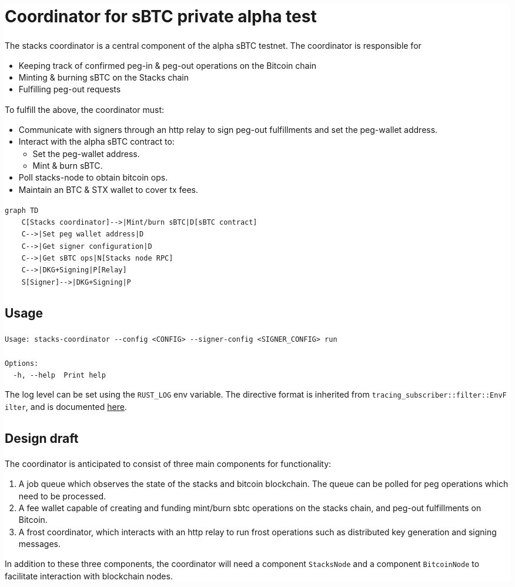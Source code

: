 # Coordinator for sBTC private alpha test
The stacks coordinator is a central component of the alpha sBTC testnet. The coordinator is responsible for

- Keeping track of confirmed peg-in & peg-out operations on the Bitcoin chain
- Minting & burning sBTC on the Stacks chain
- Fulfilling peg-out requests

To fulfill the above, the coordinator must:

- Communicate with signers through an http relay to sign peg-out fulfillments and set the peg-wallet address.
- Interact with the alpha sBTC contract to:
  - Set the peg-wallet address.
  - Mint & burn sBTC.
- Poll stacks-node to obtain bitcoin ops.
- Maintain an BTC & STX wallet to cover tx fees.

```mermaid
graph TD
    C[Stacks coordinator]-->|Mint/burn sBTC|D[sBTC contract]
    C-->|Set peg wallet address|D
    C-->|Get signer configuration|D
    C-->|Get sBTC ops|N[Stacks node RPC]
    C-->|DKG+Signing|P[Relay]
    S[Signer]-->|DKG+Signing|P
```

## Usage
```
Usage: stacks-coordinator --config <CONFIG> --signer-config <SIGNER_CONFIG> run

Options:
  -h, --help  Print help
```

The log level can be set using the `RUST_LOG` env variable.
The directive format is inherited from `tracing_subscriber::filter::EnvFilter`, and is documented [here](https://docs.rs/tracing-subscriber/0.3.17/tracing_subscriber/filter/struct.EnvFilter.html#directives).

## Design draft
The coordinator is anticipated to consist of three main components for functionality:

1. A job queue which observes the state of the stacks and bitcoin blockchain. The queue can be polled for peg operations which need to be processed.
2. A fee wallet capable of creating and funding mint/burn sbtc operations on the stacks chain, and peg-out fulfillments on Bitcoin.
3. A frost coordinator, which interacts with an http relay to run frost operations such as distributed key generation and signing messages.

In addition to these three components, the coordinator will need a component `StacksNode` and a component `BitcoinNode` to facilitate interaction
with blockchain nodes.
